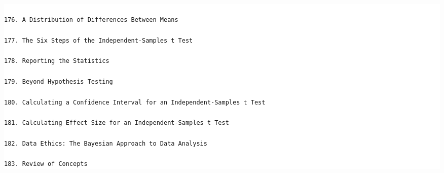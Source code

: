                                                                                                                                                                                                                                                                                                                                                                                                                                                                                                                                                                                                                                                                               176. A Distribution of Differences Between Means
                                                                                                                                                                                                                                                                                                                                                                                                                                                                                                                                                                                                                                                                              177. The Six Steps of the Independent-Samples t Test
                                                                                                                                                                                                                                                                                                                                                                                                                                                                                                                                                                                                                                                                              178. Reporting the Statistics
                                                                                                                                                                                                                                                                                                                                                                                                                                                                                                                                                                                                                                                                              179. Beyond Hypothesis Testing
                                                                                                                                                                                                                                                                                                                                                                                                                                                                                                                                                                                                                                                                              180. Calculating a Confidence Interval for an Independent-Samples t Test
                                                                                                                                                                                                                                                                                                                                                                                                                                                                                                                                                                                                                                                                              181. Calculating Effect Size for an Independent-Samples t Test
                                                                                                                                                                                                                                                                                                                                                                                                                                                                                                                                                                                                                                                                              182. Data Ethics: The Bayesian Approach to Data Analysis
                                                                                                                                                                                                                                                                                                                                                                                                                                                                                                                                                                                                                                                                              183. Review of Concepts